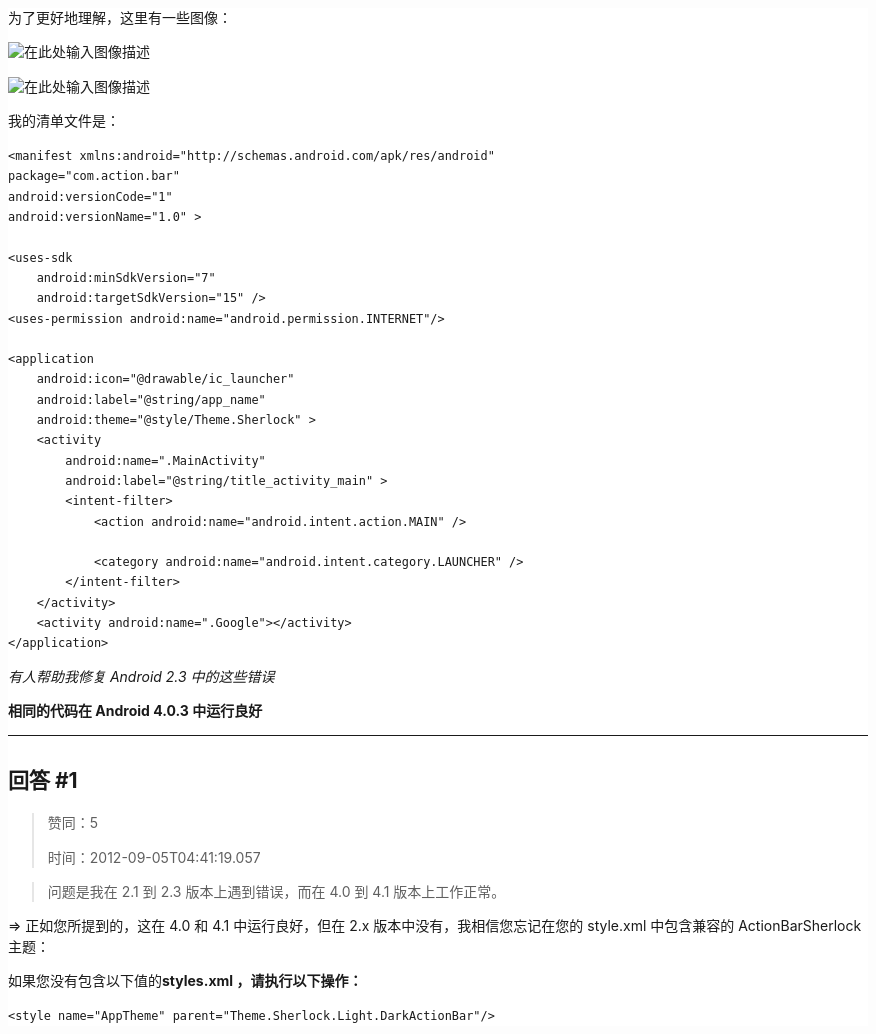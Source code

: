 为了更好地理解，这里有一些图像：

![在此处输入图像描述](../Images/2acbcfe234c242e7f7f1e07006ebc79d.png)

![在此处输入图像描述](../Images/db8f1cf04a29209489df255f6b9c258b.png)

我的清单文件是：

```
<manifest xmlns:android="http://schemas.android.com/apk/res/android"
package="com.action.bar"
android:versionCode="1"
android:versionName="1.0" >

<uses-sdk
    android:minSdkVersion="7"
    android:targetSdkVersion="15" />
<uses-permission android:name="android.permission.INTERNET"/>

<application
    android:icon="@drawable/ic_launcher"
    android:label="@string/app_name"
    android:theme="@style/Theme.Sherlock" >
    <activity
        android:name=".MainActivity"
        android:label="@string/title_activity_main" >
        <intent-filter>
            <action android:name="android.intent.action.MAIN" />

            <category android:name="android.intent.category.LAUNCHER" />
        </intent-filter>
    </activity>
    <activity android:name=".Google"></activity>
</application> 
```

*有人帮助我修复 Android 2.3 中的这些错误*

**相同的代码在 Android 4.0.3 中运行良好**

* * *

## 回答 #1

> 赞同：5
> 
> 时间：2012-09-05T04:41:19.057

> 问题是我在 2.1 到 2.3 版本上遇到错误，而在 4.0 到 4.1 版本上工作正常。

=> 正如您所提到的，这在 4.0 和 4.1 中运行良好，但在 2.x 版本中没有，我相信您忘记在您的 style.xml 中包含兼容的 ActionBarSherlock 主题：

如果您没有包含以下值的**styles.xml ，请执行以下操作：**

```
<style name="AppTheme" parent="Theme.Sherlock.Light.DarkActionBar"/> 
```
